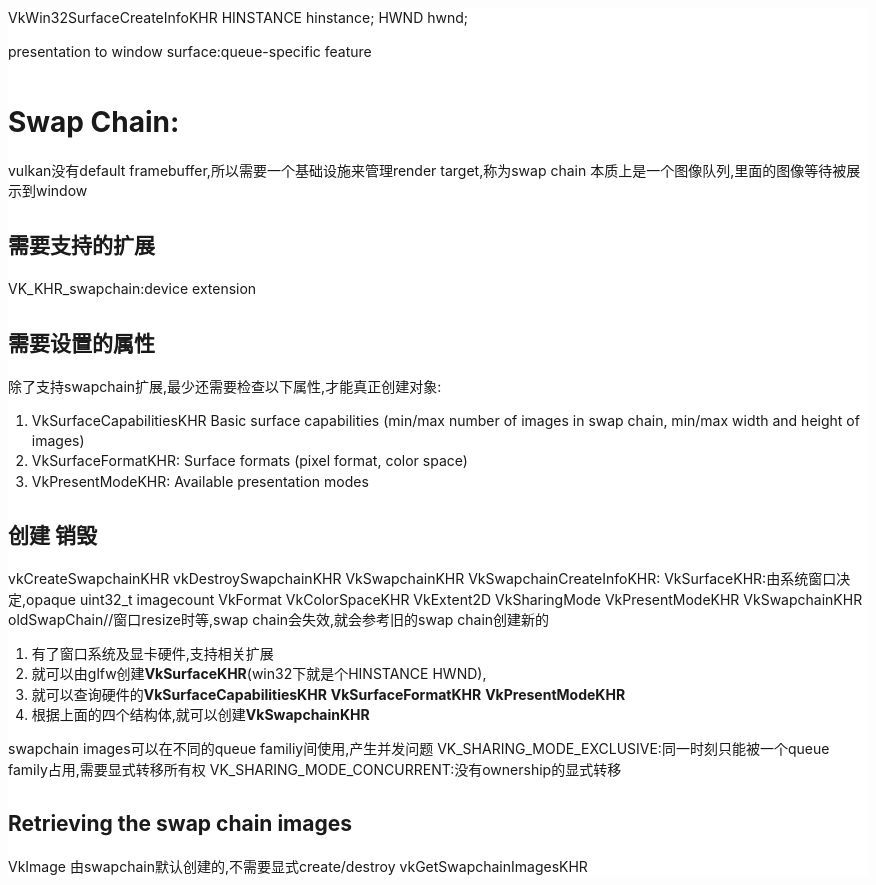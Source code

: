 VkWin32SurfaceCreateInfoKHR
	HINSTANCE                       hinstance;
    HWND                            hwnd;

presentation to window surface:queue-specific feature


# Swap Chain:
vulkan没有default framebuffer,所以需要一个基础设施来管理render  target,称为swap chain
本质上是一个图像队列,里面的图像等待被展示到window

## 需要支持的扩展
VK_KHR_swapchain:device extension

## 需要设置的属性
除了支持swapchain扩展,最少还需要检查以下属性,才能真正创建对象:
1. VkSurfaceCapabilitiesKHR
   Basic surface capabilities (min/max number of images in swap chain, min/max width and height of images)
1. VkSurfaceFormatKHR: 
   Surface formats (pixel format, color space)
2. VkPresentModeKHR:
   Available presentation modes

## 创建 销毁
vkCreateSwapchainKHR
vkDestroySwapchainKHR
VkSwapchainKHR
VkSwapchainCreateInfoKHR:
	VkSurfaceKHR:由系统窗口决定,opaque
	uint32_t imagecount
	VkFormat
	VkColorSpaceKHR
	VkExtent2D
	VkSharingMode
	VkPresentModeKHR
	VkSwapchainKHR oldSwapChain//窗口resize时等,swap chain会失效,就会参考旧的swap chain创建新的

1. 有了窗口系统及显卡硬件,支持相关扩展
2. 就可以由glfw创建**VkSurfaceKHR**(win32下就是个HINSTANCE HWND),
3. 就可以查询硬件的**VkSurfaceCapabilitiesKHR**  **VkSurfaceFormatKHR** **VkPresentModeKHR**
4. 根据上面的四个结构体,就可以创建**VkSwapchainKHR**

swapchain images可以在不同的queue familiy间使用,产生并发问题
VK_SHARING_MODE_EXCLUSIVE:同一时刻只能被一个queue family占用,需要显式转移所有权
VK_SHARING_MODE_CONCURRENT:没有ownership的显式转移

## Retrieving the swap chain images
VkImage 由swapchain默认创建的,不需要显式create/destroy
vkGetSwapchainImagesKHR

